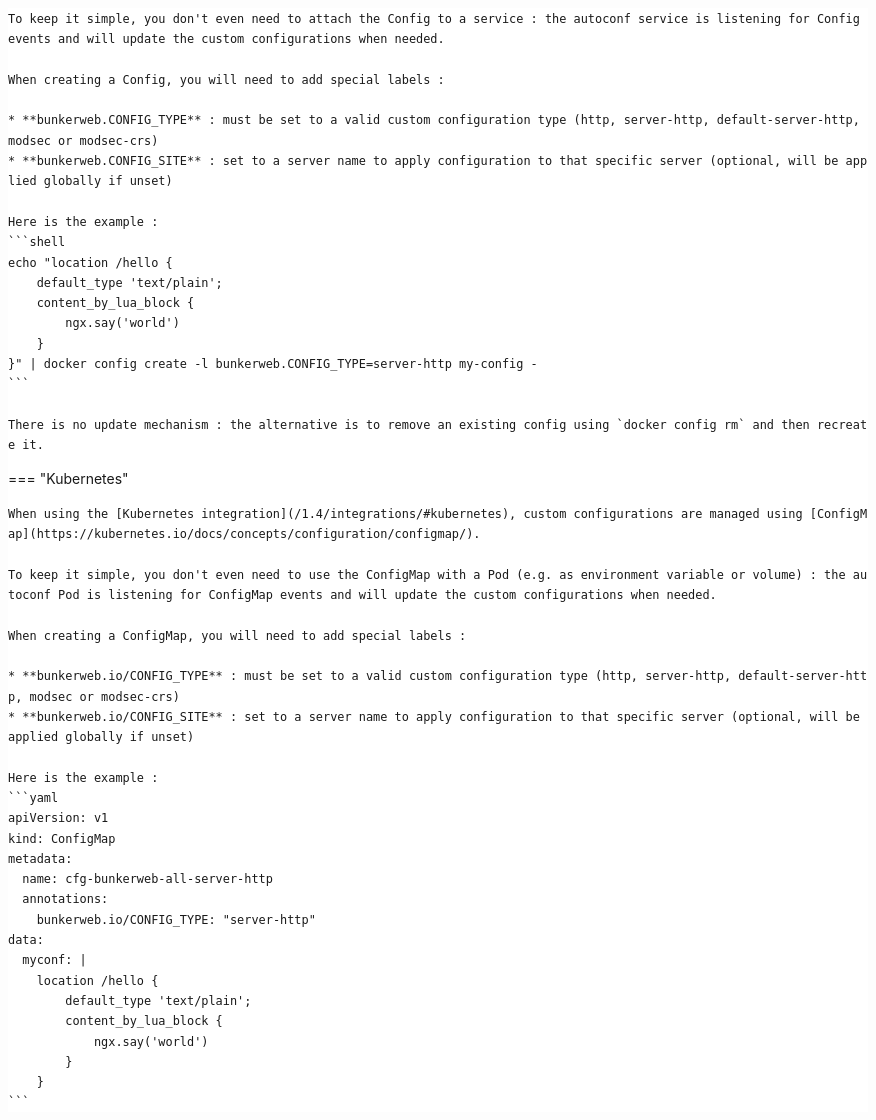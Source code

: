     To keep it simple, you don't even need to attach the Config to a service : the autoconf service is listening for Config events and will update the custom configurations when needed.

    When creating a Config, you will need to add special labels :

    * **bunkerweb.CONFIG_TYPE** : must be set to a valid custom configuration type (http, server-http, default-server-http, modsec or modsec-crs)
    * **bunkerweb.CONFIG_SITE** : set to a server name to apply configuration to that specific server (optional, will be applied globally if unset)

    Here is the example :
    ```shell
    echo "location /hello {
    	default_type 'text/plain';
    	content_by_lua_block {
    		ngx.say('world')
    	}
    }" | docker config create -l bunkerweb.CONFIG_TYPE=server-http my-config -
    ```

    There is no update mechanism : the alternative is to remove an existing config using `docker config rm` and then recreate it.

=== "Kubernetes"

    When using the [Kubernetes integration](/1.4/integrations/#kubernetes), custom configurations are managed using [ConfigMap](https://kubernetes.io/docs/concepts/configuration/configmap/).

    To keep it simple, you don't even need to use the ConfigMap with a Pod (e.g. as environment variable or volume) : the autoconf Pod is listening for ConfigMap events and will update the custom configurations when needed.

    When creating a ConfigMap, you will need to add special labels :

    * **bunkerweb.io/CONFIG_TYPE** : must be set to a valid custom configuration type (http, server-http, default-server-http, modsec or modsec-crs)
    * **bunkerweb.io/CONFIG_SITE** : set to a server name to apply configuration to that specific server (optional, will be applied globally if unset)

    Here is the example :
    ```yaml
    apiVersion: v1
    kind: ConfigMap
    metadata:
      name: cfg-bunkerweb-all-server-http
      annotations:
    	bunkerweb.io/CONFIG_TYPE: "server-http"
    data:
      myconf: |
    	location /hello {
    		default_type 'text/plain';
    		content_by_lua_block {
    			ngx.say('world')
    		}
    	}
    ```
